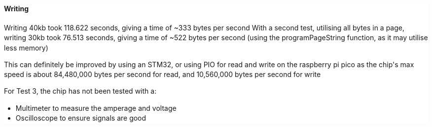 #### Writing
Writing 40kb took 118.622 seconds, giving a time of ~333 bytes per second
With a second test, utilising all bytes in a page, writing 30kb took 76.513 seconds, giving a time of ~522 bytes per second (using the programPageString function, as it may utilise less memory)

This can definitely be improved by using an STM32, or using PIO for read and write on the raspberry pi pico as the chip's max speed is about 84,480,000 bytes per second for read, and 10,560,000 bytes per second for write

For Test 3, the chip has not been tested with a:
- Multimeter to measure the amperage and voltage
- Oscilloscope to ensure signals are good
